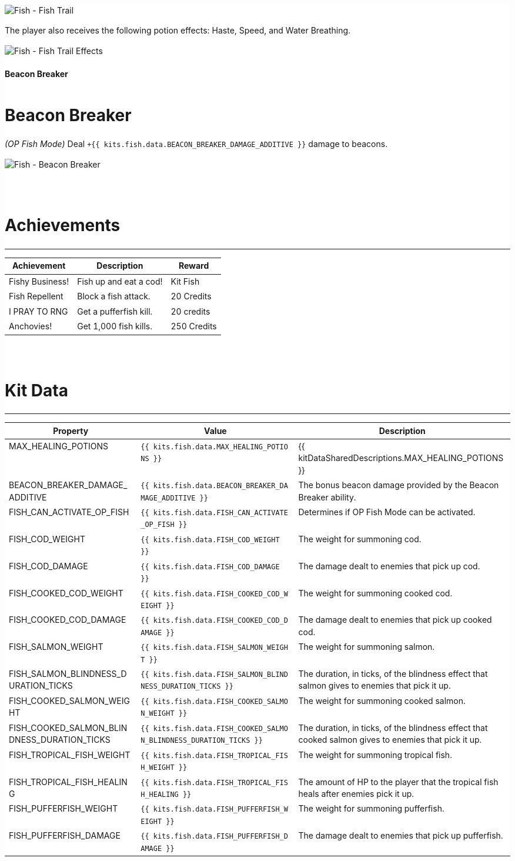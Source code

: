 ![Fish - Fish Trail](../assets/kits/fish/Fish%20-%20Fish%20Trail.gif)

The player also receives the following potion effects: Haste, Speed, and Water Breathing.

![Fish - Fish Trail Effects](../assets/kits/fish/Fish%20-%20Fish%20Trail%20Effects.gif)

#### **Beacon Breaker**
# Beacon Breaker
*(OP Fish Mode)*
Deal `+{{ kits.fish.data.BEACON_BREAKER_DAMAGE_ADDITIVE }}` damage to beacons.

![Fish - Beacon Breaker](../assets/kits/fish/Fish%20-%20Beacon%20Breaker.gif)


<br /> 

# Achievements
***

| Achievement | Description | Reward |
| ----------- | ----------- | ------ |
| Fishy Business! | Fish up and eat a cod! | Kit Fish |
| Fish Repellent | Block a fish attack. | 20 Credits |
| I PRAY TO RNG | Get a pufferfish kill.  | 20 credits |
| Anchovies! | Get 1,000 fish kills. | 250 Credits |

<br />  

# Kit Data
***

| Property | Value | Description |
|----------|-------|-------------|
| MAX_HEALING_POTIONS | `{{ kits.fish.data.MAX_HEALING_POTIONS }}` | {{ kitDataSharedDescriptions.MAX_HEALING_POTIONS }} |
| BEACON_BREAKER_DAMAGE_ADDITIVE | `{{ kits.fish.data.BEACON_BREAKER_DAMAGE_ADDITIVE }}` | The bonus beacon damage provided by the Beacon Breaker ability. |
| FISH_CAN_ACTIVATE_OP_FISH | `{{ kits.fish.data.FISH_CAN_ACTIVATE_OP_FISH }}` | Determines if OP Fish Mode can be activated. |
| FISH_COD_WEIGHT | `{{ kits.fish.data.FISH_COD_WEIGHT }}` | The weight for summoning cod. |
| FISH_COD_DAMAGE | `{{ kits.fish.data.FISH_COD_DAMAGE }}` | The damage dealt to enemies that pick up cod. |
| FISH_COOKED_COD_WEIGHT | `{{ kits.fish.data.FISH_COOKED_COD_WEIGHT }}` | The weight for summoning cooked cod.  |
| FISH_COOKED_COD_DAMAGE | `{{ kits.fish.data.FISH_COOKED_COD_DAMAGE }}` | The damage dealt to enemies that pick up cooked cod. |
| FISH_SALMON_WEIGHT | `{{ kits.fish.data.FISH_SALMON_WEIGHT }}` | The weight for summoning salmon. |
| FISH_SALMON_BLINDNESS_DURATION_TICKS | `{{ kits.fish.data.FISH_SALMON_BLINDNESS_DURATION_TICKS }}` | The duration, in ticks, of the blindness effect that salmon gives to enemies that pick it up. |
| FISH_COOKED_SALMON_WEIGHT | `{{ kits.fish.data.FISH_COOKED_SALMON_WEIGHT }}` | The weight for summoning cooked salmon. |
| FISH_COOKED_SALMON_BLINDNESS_DURATION_TICKS | `{{ kits.fish.data.FISH_COOKED_SALMON_BLINDNESS_DURATION_TICKS }}` | The duration, in ticks, of the blindness effect that cooked salmon gives to enemies that pick it up. |
| FISH_TROPICAL_FISH_WEIGHT | `{{ kits.fish.data.FISH_TROPICAL_FISH_WEIGHT }}` | The weight for summoning tropical fish. |
| FISH_TROPICAL_FISH_HEALING | `{{ kits.fish.data.FISH_TROPICAL_FISH_HEALING }}` | The amount of HP to the player that the tropical fish heals after enemies pick it up. |
| FISH_PUFFERFISH_WEIGHT | `{{ kits.fish.data.FISH_PUFFERFISH_WEIGHT }}` | The weight for summoning pufferfish. |
| FISH_PUFFERFISH_DAMAGE | `{{ kits.fish.data.FISH_PUFFERFISH_DAMAGE }}` | The damage dealt to enemies that pick up pufferfish. |